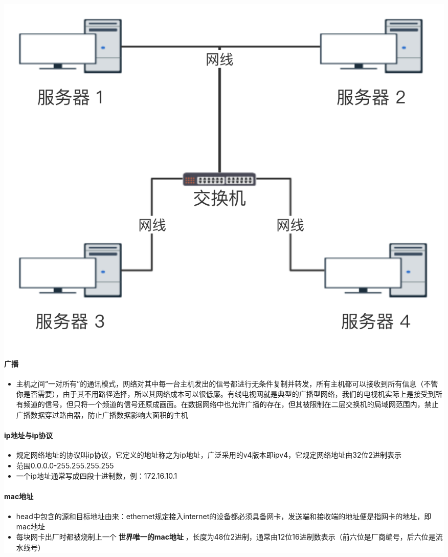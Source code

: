 ![](pics/02.png)

#### 广播

- 主机之间“一对所有”的通讯模式，网络对其中每一台主机发出的信号都进行无条件复制并转发，所有主机都可以接收到所有信息（不管你是否需要），由于其不用路径选择，所以其网络成本可以很低廉。有线电视网就是典型的广播型网络，我们的电视机实际上是接受到所有频道的信号，但只将一个频道的信号还原成画面。在数据网络中也允许广播的存在，但其被限制在二层交换机的局域网范围内，禁止广播数据穿过路由器，防止广播数据影响大面积的主机

#### ip地址与ip协议

- 规定网络地址的协议叫ip协议，它定义的地址称之为ip地址，广泛采用的v4版本即ipv4，它规定网络地址由32位2进制表示
- 范围0.0.0.0-255.255.255.255
- 一个ip地址通常写成四段十进制数，例：172.16.10.1

#### mac地址

- head中包含的源和目标地址由来：ethernet规定接入internet的设备都必须具备网卡，发送端和接收端的地址便是指网卡的地址，即mac地址
- 每块网卡出厂时都被烧制上一个 **世界唯一的mac地址** ，长度为48位2进制，通常由12位16进制数表示（前六位是厂商编号，后六位是流水线号）
